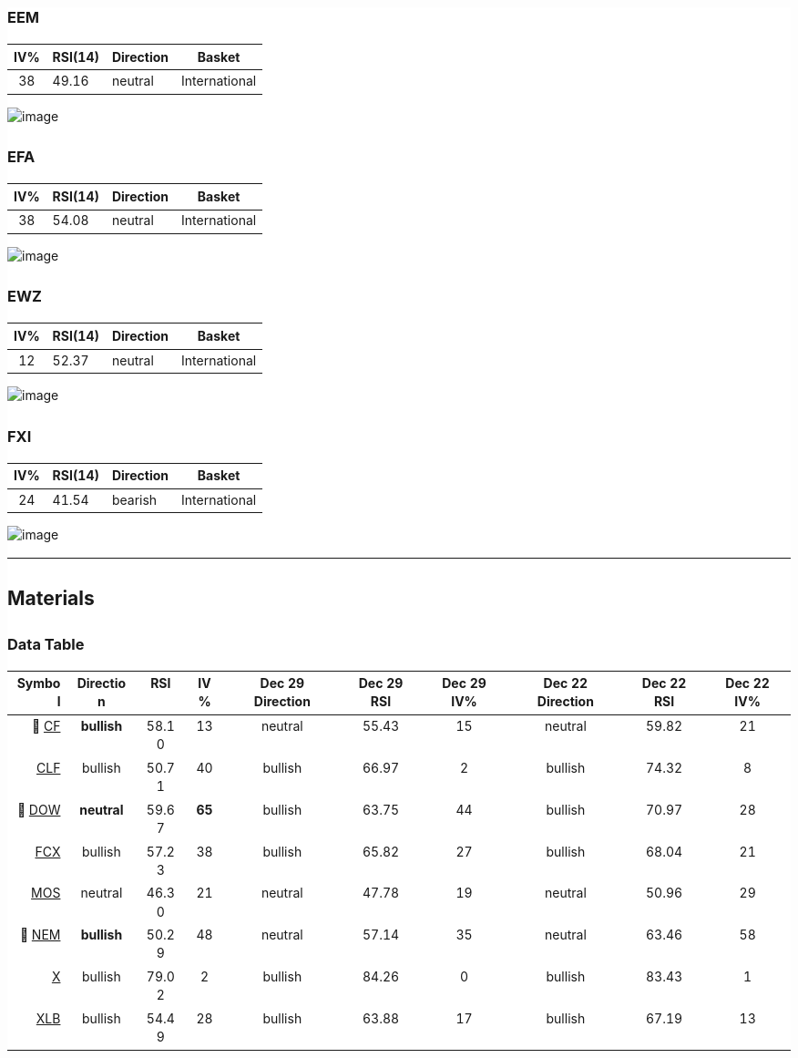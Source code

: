 
### EEM

| IV% | RSI(14) | Direction | Basket |
|:---:|---------|-----------|--------|
| 38 | 49.16 | neutral | International |

![image](https://finviz.com/publish/010524/EEMd180183517i.png)

### EFA

| IV% | RSI(14) | Direction | Basket |
|:---:|---------|-----------|--------|
| 38 | 54.08 | neutral | International |

![image](https://finviz.com/publish/010524/EFAd180131681i.png)

### EWZ

| IV% | RSI(14) | Direction | Basket |
|:---:|---------|-----------|--------|
| 12 | 52.37 | neutral | International |

![image](https://finviz.com/publish/010524/EWZd180104986i.png)

### FXI

| IV% | RSI(14) | Direction | Basket |
|:---:|---------|-----------|--------|
| 24 | 41.54 | bearish | International |

![image](https://finviz.com/publish/010524/FXId180226715i.png)


---

## Materials

### Data Table

| Symbol | Direction |  RSI  | IV% |Dec 29 Direction | Dec 29 RSI | Dec 29 IV% |Dec 22 Direction | Dec 22 RSI | Dec 22 IV% |
|---:|:--:|:--:|:--:|:--:|:--:|:--:|:--:|:--:|:--:|
| 🔴 [CF](#cf) |**bullish** |58.10 |13 |neutral |55.43 |15 |neutral |59.82 |21 |
|  [CLF](#clf) |bullish |50.71 |40 |bullish |66.97 |2 |bullish |74.32 |8 |
| 🔴 [DOW](#dow) |**neutral** |59.67 |**65** |bullish |63.75 |44 |bullish |70.97 |28 |
|  [FCX](#fcx) |bullish |57.23 |38 |bullish |65.82 |27 |bullish |68.04 |21 |
|  [MOS](#mos) |neutral |46.30 |21 |neutral |47.78 |19 |neutral |50.96 |29 |
| 🔴 [NEM](#nem) |**bullish** |50.29 |48 |neutral |57.14 |35 |neutral |63.46 |58 |
|  [X](#x) |bullish |79.02 |2 |bullish |84.26 |0 |bullish |83.43 |1 |
|  [XLB](#xlb) |bullish |54.49 |28 |bullish |63.88 |17 |bullish |67.19 |13 |
